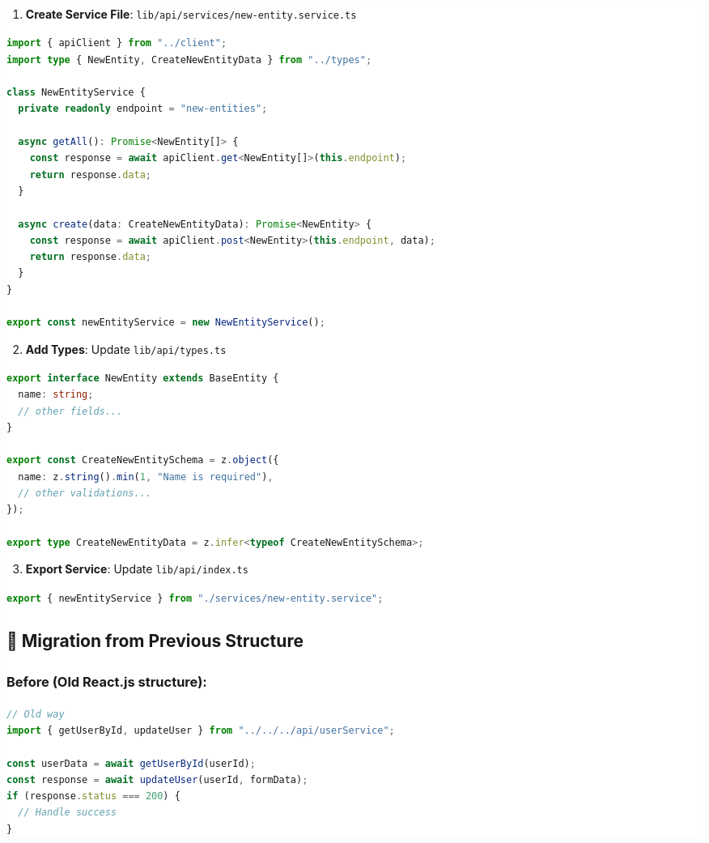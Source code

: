 1. **Create Service File**: `lib/api/services/new-entity.service.ts`

```typescript
import { apiClient } from "../client";
import type { NewEntity, CreateNewEntityData } from "../types";

class NewEntityService {
  private readonly endpoint = "new-entities";

  async getAll(): Promise<NewEntity[]> {
    const response = await apiClient.get<NewEntity[]>(this.endpoint);
    return response.data;
  }

  async create(data: CreateNewEntityData): Promise<NewEntity> {
    const response = await apiClient.post<NewEntity>(this.endpoint, data);
    return response.data;
  }
}

export const newEntityService = new NewEntityService();
```

2. **Add Types**: Update `lib/api/types.ts`

```typescript
export interface NewEntity extends BaseEntity {
  name: string;
  // other fields...
}

export const CreateNewEntitySchema = z.object({
  name: z.string().min(1, "Name is required"),
  // other validations...
});

export type CreateNewEntityData = z.infer<typeof CreateNewEntitySchema>;
```

3. **Export Service**: Update `lib/api/index.ts`

```typescript
export { newEntityService } from "./services/new-entity.service";
```

## 🔄 Migration from Previous Structure

### Before (Old React.js structure):

```javascript
// Old way
import { getUserById, updateUser } from "../../../api/userService";

const userData = await getUserById(userId);
const response = await updateUser(userId, formData);
if (response.status === 200) {
  // Handle success
}
```

